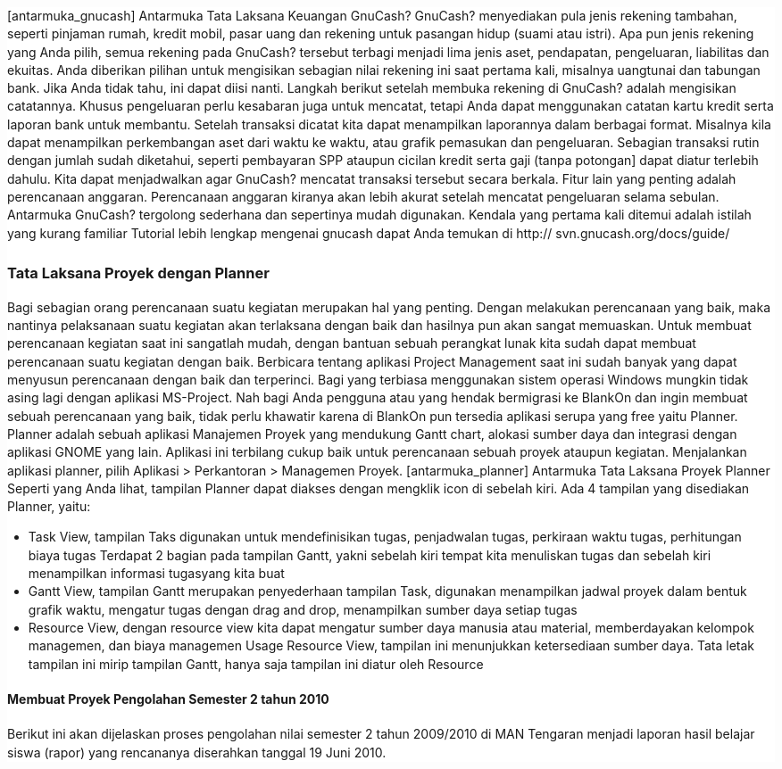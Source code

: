 [antarmuka_gnucash]
Antarmuka Tata Laksana Keuangan GnuCash?
GnuCash? menyediakan pula jenis rekening tambahan, seperti pinjaman rumah,
kredit mobil, pasar uang dan rekening untuk pasangan hidup (suami atau istri).
Apa pun jenis rekening yang Anda pilih, semua rekening pada GnuCash? tersebut
terbagi menjadi lima jenis aset, pendapatan, pengeluaran, liabilitas dan
ekuitas. Anda diberikan pilihan untuk mengisikan sebagian nilai rekening ini
saat pertama kali, misalnya uangtunai dan tabungan bank. Jika Anda tidak tahu,
ini dapat diisi nanti.
Langkah berikut setelah membuka rekening di GnuCash? adalah mengisikan
catatannya. Khusus pengeluaran perlu kesabaran juga untuk mencatat, tetapi Anda
dapat menggunakan catatan kartu kredit serta laporan bank untuk membantu.
Setelah transaksi dicatat kita dapat menampilkan laporannya dalam berbagai
format. Misalnya kila dapat menampilkan perkembangan aset dari waktu ke waktu,
atau grafik pemasukan dan pengeluaran. Sebagian transaksi rutin dengan jumlah
sudah diketahui, seperti pembayaran SPP ataupun cicilan kredit serta gaji
(tanpa potongan] dapat diatur terlebih dahulu. Kita dapat menjadwalkan agar
GnuCash? mencatat transaksi tersebut secara berkala. Fitur lain yang penting
adalah perencanaan anggaran. Perencanaan anggaran kiranya akan lebih akurat
setelah mencatat pengeluaran selama sebulan. Antarmuka GnuCash? tergolong
sederhana dan sepertinya mudah digunakan. Kendala yang pertama kali ditemui
adalah istilah yang kurang familiar
Tutorial lebih lengkap mengenai gnucash dapat Anda temukan di ​http://
svn.gnucash.org/docs/guide/
### Tata Laksana Proyek dengan Planner
Bagi sebagian orang perencanaan suatu kegiatan merupakan hal yang penting.
Dengan melakukan perencanaan yang baik, maka nantinya pelaksanaan suatu
kegiatan akan terlaksana dengan baik dan hasilnya pun akan sangat memuaskan.
Untuk membuat perencanaan kegiatan saat ini sangatlah mudah, dengan bantuan
sebuah perangkat lunak kita sudah dapat membuat perencanaan suatu kegiatan
dengan baik.
Berbicara tentang aplikasi Project Management saat ini sudah banyak yang dapat
menyusun perencanaan dengan baik dan terperinci. Bagi yang terbiasa menggunakan
sistem operasi Windows mungkin tidak asing lagi dengan aplikasi MS-Project. Nah
bagi Anda pengguna atau yang hendak bermigrasi ke BlankOn dan ingin membuat
sebuah perencanaan yang baik, tidak perlu khawatir karena di BlankOn pun
tersedia aplikasi serupa yang free yaitu Planner.
Planner adalah sebuah aplikasi Manajemen Proyek yang mendukung Gantt chart,
alokasi sumber daya dan integrasi dengan aplikasi GNOME yang lain. Aplikasi ini
terbilang cukup baik untuk perencanaan sebuah proyek ataupun kegiatan.
Menjalankan aplikasi planner, pilih Aplikasi > Perkantoran > Managemen Proyek.
[antarmuka_planner]
Antarmuka Tata Laksana Proyek Planner
Seperti yang Anda lihat, tampilan Planner dapat diakses dengan mengklik icon di
sebelah kiri. Ada 4 tampilan yang disediakan Planner, yaitu:
  * Task View, tampilan Taks digunakan untuk mendefinisikan tugas,
      penjadwalan tugas, perkiraan waktu tugas, perhitungan biaya tugas
Terdapat 2 bagian pada tampilan Gantt, yakni sebelah kiri tempat kita
menuliskan tugas dan sebelah kiri menampilkan informasi tugasyang kita buat
  * Gantt View, tampilan Gantt merupakan penyederhaan tampilan Task,
      digunakan menampilkan jadwal proyek dalam bentuk grafik waktu, mengatur
      tugas dengan drag and drop, menampilkan sumber daya setiap tugas
  * Resource View, dengan resource view kita dapat mengatur sumber daya
      manusia atau material, memberdayakan kelompok managemen, dan biaya
      managemen
Usage Resource View, tampilan ini menunjukkan ketersediaan sumber daya. Tata
letak tampilan ini mirip tampilan Gantt, hanya saja tampilan ini diatur oleh
Resource
#### Membuat Proyek Pengolahan Semester 2 tahun 2010
Berikut ini akan dijelaskan proses pengolahan nilai semester 2 tahun 2009/2010
di MAN Tengaran menjadi laporan hasil belajar siswa (rapor) yang rencananya
diserahkan tanggal 19 Juni 2010.